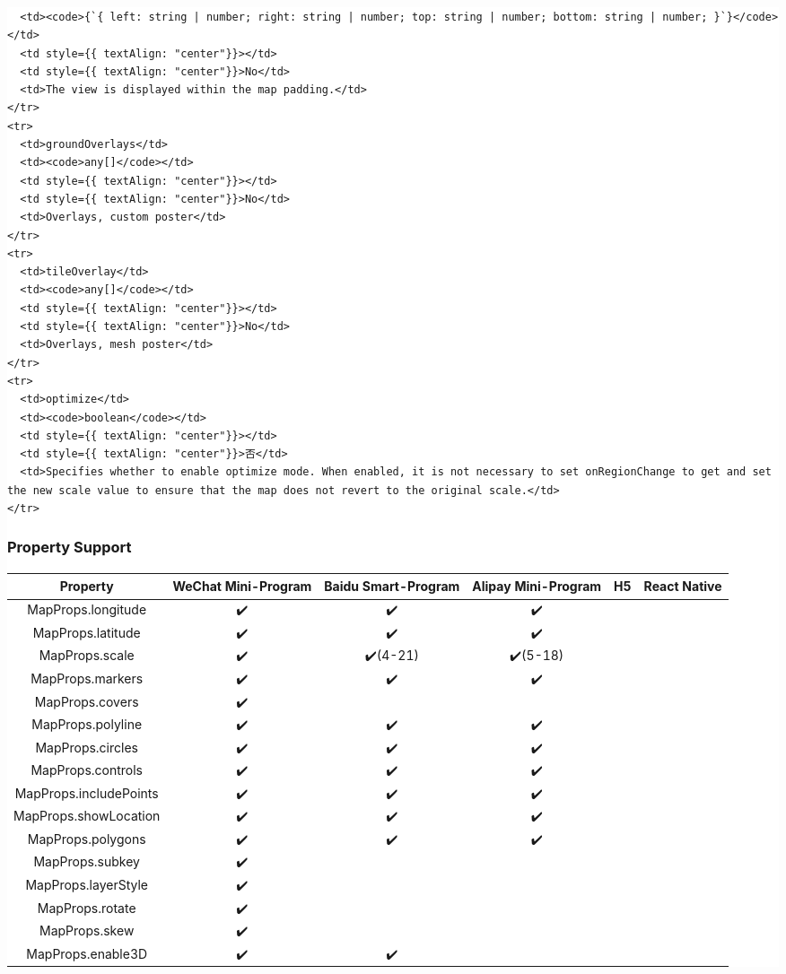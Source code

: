       <td><code>{`{ left: string | number; right: string | number; top: string | number; bottom: string | number; }`}</code></td>
      <td style={{ textAlign: "center"}}></td>
      <td style={{ textAlign: "center"}}>No</td>
      <td>The view is displayed within the map padding.</td>
    </tr>
    <tr>
      <td>groundOverlays</td>
      <td><code>any[]</code></td>
      <td style={{ textAlign: "center"}}></td>
      <td style={{ textAlign: "center"}}>No</td>
      <td>Overlays, custom poster</td>
    </tr>
    <tr>
      <td>tileOverlay</td>
      <td><code>any[]</code></td>
      <td style={{ textAlign: "center"}}></td>
      <td style={{ textAlign: "center"}}>No</td>
      <td>Overlays, mesh poster</td>
    </tr>
    <tr>
      <td>optimize</td>
      <td><code>boolean</code></td>
      <td style={{ textAlign: "center"}}></td>
      <td style={{ textAlign: "center"}}>否</td>
      <td>Specifies whether to enable optimize mode. When enabled, it is not necessary to set onRegionChange to get and set the new scale value to ensure that the map does not revert to the original scale.</td>
    </tr>
  </tbody>
</table>

### Property Support

| Property | WeChat Mini-Program | Baidu Smart-Program | Alipay Mini-Program | H5 | React Native |
| :---: | :---: | :---: | :---: | :---: | :---: |
| MapProps.longitude | ✔️ | ✔️ | ✔️ |  |  |
| MapProps.latitude | ✔️ | ✔️ | ✔️ |  |  |
| MapProps.scale | ✔️ | ✔️(4-21) | ✔️(5-18) |  |  |
| MapProps.markers | ✔️ | ✔️ | ✔️ |  |  |
| MapProps.covers | ✔️ |  |  |  |  |
| MapProps.polyline | ✔️ | ✔️ | ✔️ |  |  |
| MapProps.circles | ✔️ | ✔️ | ✔️ |  |  |
| MapProps.controls | ✔️ | ✔️ | ✔️ |  |  |
| MapProps.includePoints | ✔️ | ✔️ | ✔️ |  |  |
| MapProps.showLocation | ✔️ | ✔️ | ✔️ |  |  |
| MapProps.polygons | ✔️ | ✔️ | ✔️ |  |  |
| MapProps.subkey | ✔️ |  |  |  |  |
| MapProps.layerStyle | ✔️ |  |  |  |  |
| MapProps.rotate | ✔️ |  |  |  |  |
| MapProps.skew | ✔️ |  |  |  |  |
| MapProps.enable3D | ✔️ | ✔️ |  |  |  |